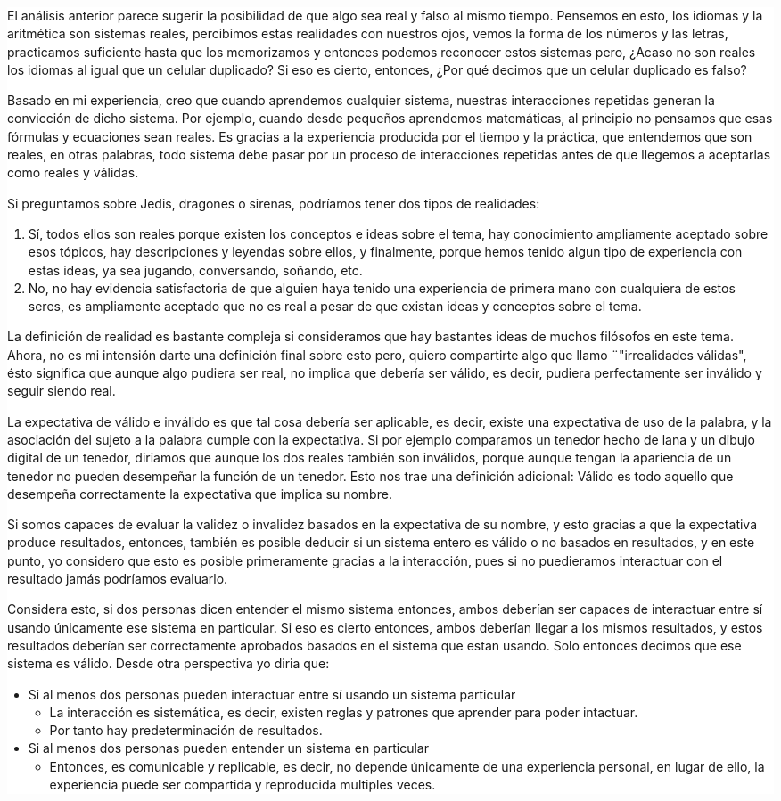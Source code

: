 El análisis anterior parece sugerir la posibilidad de que algo sea real y falso al mismo tiempo. Pensemos en esto, los idiomas y la aritmética son sistemas reales, percibimos estas realidades con nuestros ojos, vemos la forma de los números y las letras, practicamos suficiente hasta que los memorizamos y entonces podemos reconocer estos sistemas pero, ¿Acaso no son reales los idiomas al igual que un celular duplicado? Si eso es cierto, entonces, ¿Por qué decimos que un celular duplicado es falso?

Basado en mi experiencia, creo que cuando aprendemos cualquier sistema, nuestras interacciones repetidas generan la convicción de dicho sistema. Por ejemplo, cuando desde pequeños aprendemos matemáticas, al principio no pensamos que esas fórmulas y ecuaciones sean reales. Es gracias a la experiencia producida por el tiempo y la práctica, que entendemos que son reales, en otras palabras, todo sistema debe pasar por un proceso de interacciones repetidas antes de que llegemos a aceptarlas como reales y válidas.

Si preguntamos sobre Jedis, dragones o sirenas, podríamos tener dos tipos de realidades:

  1. Sí, todos ellos son reales porque existen los conceptos e ideas sobre el tema, hay conocimiento ampliamente aceptado sobre esos tópicos, hay descripciones y leyendas sobre ellos, y finalmente, porque hemos tenido algun tipo de experiencia con estas ideas, ya sea jugando, conversando, soñando, etc.
  1. No, no hay evidencia satisfactoria de que alguien haya tenido una experiencia de primera mano con cualquiera de estos seres, es ampliamente aceptado que no es real a pesar de que existan ideas y conceptos sobre el tema.

La definición de realidad es bastante compleja si consideramos que hay bastantes ideas de muchos filósofos en este tema. Ahora, no es mi intensión darte una definición final sobre esto pero, quiero compartirte algo que llamo ¨"irrealidades válidas", ésto significa que aunque algo pudiera ser real, no implica que debería ser válido, es decir, pudiera perfectamente ser inválido y seguir siendo real.

La expectativa de válido e inválido es que tal cosa debería ser aplicable, es decir, existe una expectativa de uso de la palabra, y la asociación del sujeto a la palabra cumple con la expectativa. Si por ejemplo comparamos un tenedor hecho de lana y un dibujo digital de un tenedor, diriamos que aunque los dos reales también son inválidos, porque aunque tengan la apariencia de un tenedor no pueden desempeñar la función de un tenedor. Esto nos trae una definición adicional: Válido es todo aquello que desempeña correctamente la expectativa que implica su nombre.

Si somos capaces de evaluar la validez o invalidez basados en la expectativa de su nombre, y esto gracias a que la expectativa produce resultados, entonces, también es posible deducir si un sistema entero es válido o no basados en resultados, y en este punto, yo considero que esto es posible primeramente gracias a la interacción, pues si no puedieramos interactuar con el resultado jamás podríamos evaluarlo.

Considera esto, si dos personas dicen entender el mismo sistema entonces, ambos deberían ser capaces de interactuar entre sí usando únicamente ese sistema en particular. Si eso es cierto entonces, ambos deberían llegar a los mismos resultados, y estos resultados deberían ser correctamente aprobados basados en el sistema que estan usando. Solo entonces decimos que ese sistema es válido. Desde otra perspectiva yo diria que:

  * Si al menos dos personas pueden interactuar entre sí usando un sistema particular
    * La interacción es sistemática, es decir, existen reglas y patrones que aprender para poder intactuar.
    * Por tanto hay predeterminación de resultados.
  * Si al menos dos personas pueden entender un sistema en particular
    * Entonces, es comunicable y replicable, es decir, no depende únicamente de una experiencia personal, en lugar de ello, la experiencia puede ser compartida y reproducida multiples veces.
